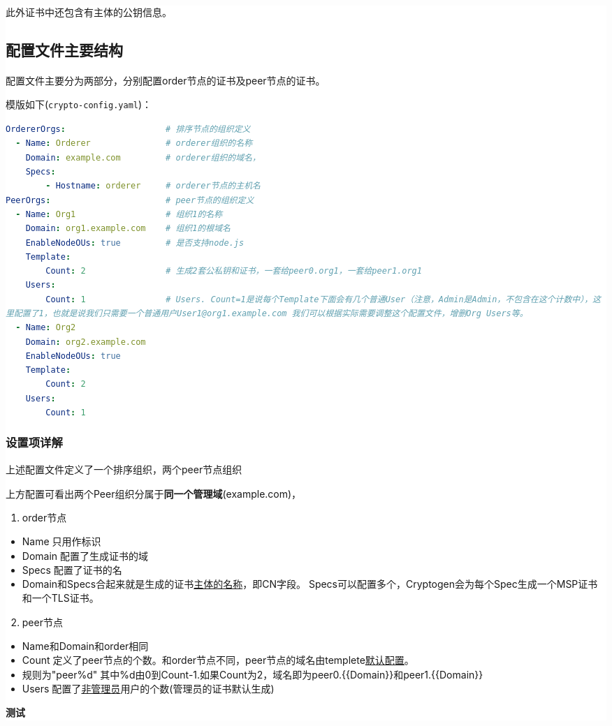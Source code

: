 此外证书中还包含有主体的公钥信息。

## 配置文件主要结构

配置文件主要分为两部分，分别配置order节点的证书及peer节点的证书。

模版如下(`crypto-config.yaml`)：

```YAML
OrdererOrgs:					# 排序节点的组织定义
  - Name: Orderer				# orderer组织的名称
 	Domain: example.com			# orderer组织的域名， 
 	Specs:
	    - Hostname: orderer		# orderer节点的主机名
PeerOrgs:						# peer节点的组织定义
  - Name: Org1					# 组织1的名称
	Domain: org1.example.com	# 组织1的根域名
 	EnableNodeOUs: true			# 是否支持node.js
 	Template:					
	    Count: 2				# 生成2套公私钥和证书，一套给peer0.org1，一套给peer1.org1
	Users:
 	    Count: 1				# Users. Count=1是说每个Template下面会有几个普通User（注意，Admin是Admin，不包含在这个计数中），这里配置了1，也就是说我们只需要一个普通用户User1@org1.example.com 我们可以根据实际需要调整这个配置文件，增删Org Users等。
  - Name: Org2
    Domain: org2.example.com
    EnableNodeOUs: true
    Template:
        Count: 2
    Users:
        Count: 1
```

### 设置项详解

上述配置文件定义了一个排序组织，两个peer节点组织

上方配置可看出两个Peer组织分属于**同一个管理域**(example.com)，

1. order节点

* Name 只用作标识
* Domain 配置了生成证书的域
* Specs 配置了证书的名
* Domain和Specs合起来就是生成的证书<u>主体的名称</u>，即CN字段。
  Specs可以配置多个，Cryptogen会为每个Spec生成一个MSP证书和一个TLS证书。

2. peer节点

* Name和Domain和order相同
* Count 定义了peer节点的个数。和order节点不同，peer节点的域名由templete<u>默认配置</u>。
* 规则为"peer%d" 其中%d由0到Count-1.如果Count为2，域名即为peer0.{{Domain}}和peer1.{{Domain}}
* Users 配置了<u>非管理员</u>用户的个数(管理员的证书默认生成)



**测试**

